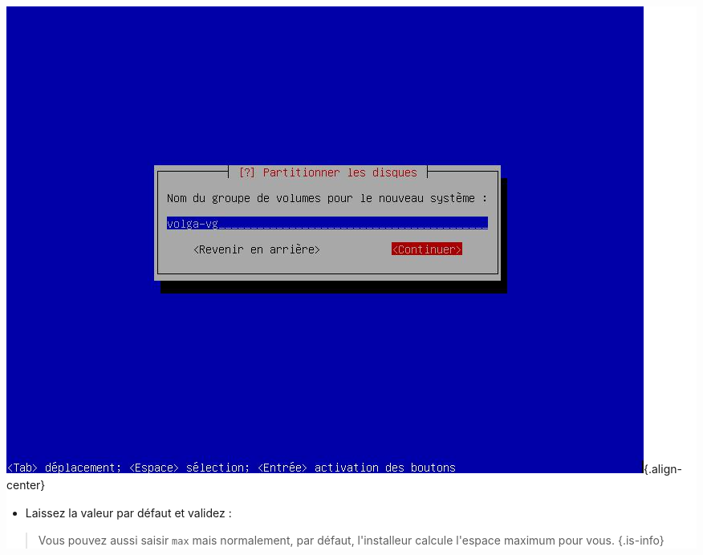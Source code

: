 ![](./images/debian-testing-44.jpg){.align-center}

- Laissez la valeur par défaut et validez :

> Vous pouvez aussi saisir `max` mais normalement, par défaut, l'installeur calcule l'espace maximum pour vous.
{.is-info}
